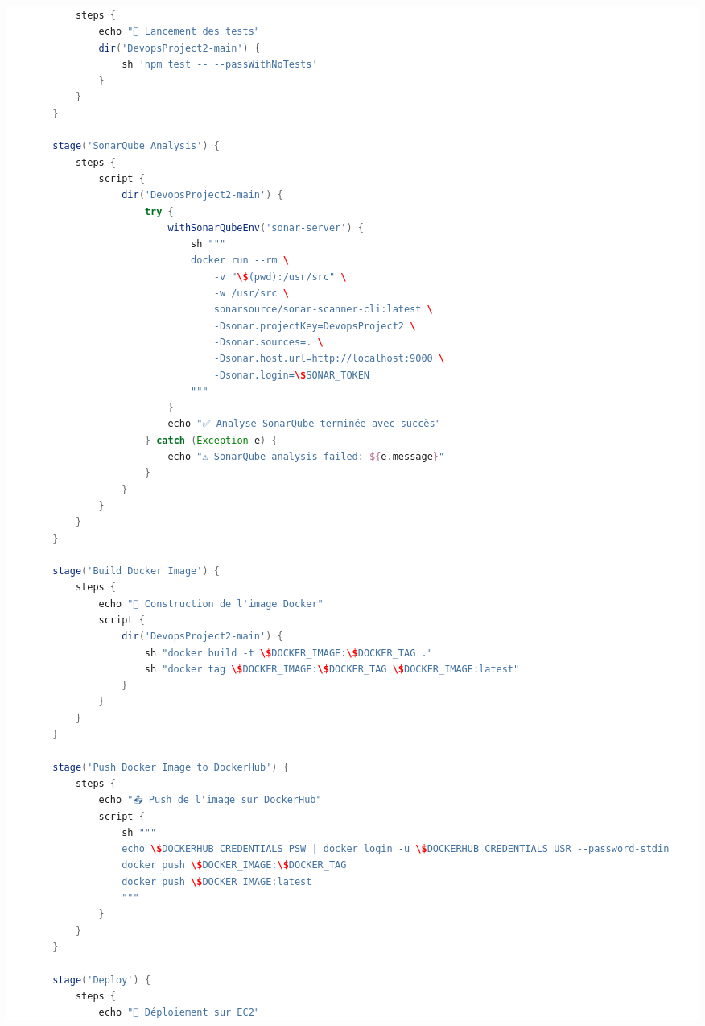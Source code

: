 ```groovy
            steps {
                echo "🧪 Lancement des tests"
                dir('DevopsProject2-main') {
                    sh 'npm test -- --passWithNoTests'
                }
            }
        }

        stage('SonarQube Analysis') {
            steps {
                script {
                    dir('DevopsProject2-main') {
                        try {
                            withSonarQubeEnv('sonar-server') {
                                sh """
                                docker run --rm \
                                    -v "\$(pwd):/usr/src" \
                                    -w /usr/src \
                                    sonarsource/sonar-scanner-cli:latest \
                                    -Dsonar.projectKey=DevopsProject2 \
                                    -Dsonar.sources=. \
                                    -Dsonar.host.url=http://localhost:9000 \
                                    -Dsonar.login=\$SONAR_TOKEN
                                """
                            }
                            echo "✅ Analyse SonarQube terminée avec succès"
                        } catch (Exception e) {
                            echo "⚠️ SonarQube analysis failed: ${e.message}"
                        }
                    }
                }
            }
        }

        stage('Build Docker Image') {
            steps {
                echo "🐳 Construction de l'image Docker"
                script {
                    dir('DevopsProject2-main') {
                        sh "docker build -t \$DOCKER_IMAGE:\$DOCKER_TAG ."
                        sh "docker tag \$DOCKER_IMAGE:\$DOCKER_TAG \$DOCKER_IMAGE:latest"
                    }
                }
            }
        }

        stage('Push Docker Image to DockerHub') {
            steps {
                echo "📤 Push de l'image sur DockerHub"
                script {
                    sh """
                    echo \$DOCKERHUB_CREDENTIALS_PSW | docker login -u \$DOCKERHUB_CREDENTIALS_USR --password-stdin
                    docker push \$DOCKER_IMAGE:\$DOCKER_TAG
                    docker push \$DOCKER_IMAGE:latest
                    """
                }
            }
        }

        stage('Deploy') {
            steps {
                echo "🚀 Déploiement sur EC2"
```